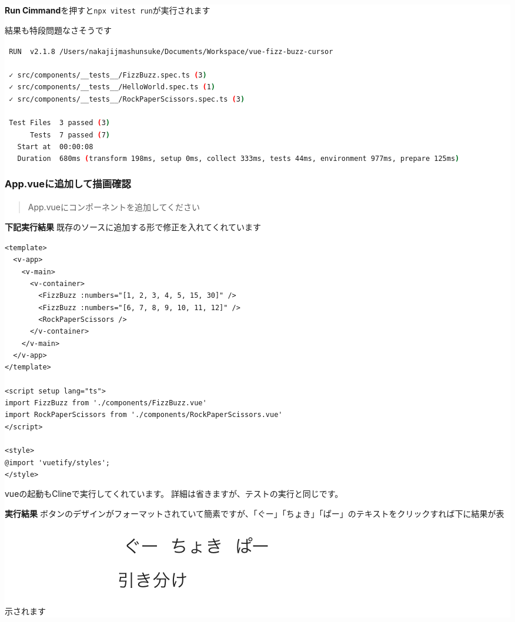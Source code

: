 **Run Cimmand**を押すと`npx vitest run`が実行されます

結果も特段問題なさそうです

```bash
 RUN  v2.1.8 /Users/nakajijmashunsuke/Documents/Workspace/vue-fizz-buzz-cursor

 ✓ src/components/__tests__/FizzBuzz.spec.ts (3)
 ✓ src/components/__tests__/HelloWorld.spec.ts (1)
 ✓ src/components/__tests__/RockPaperScissors.spec.ts (3)

 Test Files  3 passed (3)
      Tests  7 passed (7)
   Start at  00:00:08
   Duration  680ms (transform 198ms, setup 0ms, collect 333ms, tests 44ms, environment 977ms, prepare 125ms)
```

### App.vueに追加して描画確認

> App.vueにコンポーネントを追加してください

**下記実行結果**
既存のソースに追加する形で修正を入れてくれています

```vue:App.vue
<template>
  <v-app>
    <v-main>
      <v-container>
        <FizzBuzz :numbers="[1, 2, 3, 4, 5, 15, 30]" />
        <FizzBuzz :numbers="[6, 7, 8, 9, 10, 11, 12]" />
        <RockPaperScissors />
      </v-container>
    </v-main>
  </v-app>
</template>

<script setup lang="ts">
import FizzBuzz from './components/FizzBuzz.vue'
import RockPaperScissors from './components/RockPaperScissors.vue'
</script>

<style>
@import 'vuetify/styles';
</style>

```

vueの起動もClineで実行してくれています。
詳細は省きますが、テストの実行と同じです。


**実行結果**
ボタンのデザインがフォーマットされていて簡素ですが、「ぐー」「ちょき」「ぱー」のテキストをクリックすれば下に結果が表示されます
![vueの起動](/images/b7394a213a273b-4.png)

